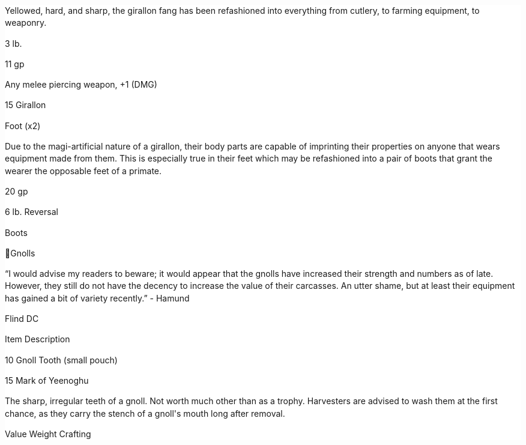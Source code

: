Yellowed, hard, and sharp, the girallon fang has been refashioned into everything
from cutlery, to farming equipment, to weaponry.

3 lb.

11
gp

Any
melee
piercing
weapon,
+1
(DMG)

15 Girallon

Foot
(x2)

Due to the magi-artificial nature of a girallon, their body parts are capable of
imprinting their properties on anyone that wears equipment made from them. This is
especially true in their feet which may be refashioned into a pair of boots that grant
the wearer the opposable feet of a primate.

20
gp

6 lb. Reversal

Boots

Gnolls

“I would advise my readers to beware; it would appear that the gnolls have increased their strength and numbers as of late.
However, they still do not have the decency to increase the value of their carcasses. An utter shame, but at least their
equipment has gained a bit of variety recently.” - Hamund

Flind
DC

Item Description

10 Gnoll
Tooth
(small
pouch)

15 Mark of
Yeenoghu

The sharp, irregular teeth of a gnoll. Not worth much other than as a trophy.
Harvesters are advised to wash them at the first chance, as they carry the
stench of a gnoll's mouth long after removal.

Value Weight Crafting
